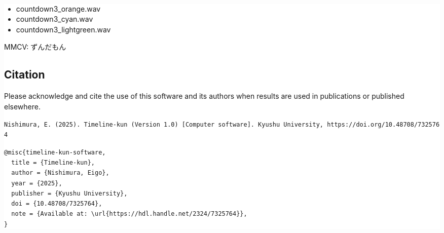 - countdown3_orange.wav
- countdown3_cyan.wav
- countdown3_lightgreen.wav

MMCV: ずんだもん

## Citation

Please acknowledge and cite the use of this software and its authors when results are used in publications or published elsewhere.

```
Nishimura, E. (2025). Timeline-kun (Version 1.0) [Computer software]. Kyushu University, https://doi.org/10.48708/7325764
```

```
@misc{timeline-kun-software,
  title = {Timeline-kun},
  author = {Nishimura, Eigo},
  year = {2025},
  publisher = {Kyushu University},
  doi = {10.48708/7325764},
  note = {Available at: \url{https://hdl.handle.net/2324/7325764}},
}
```
